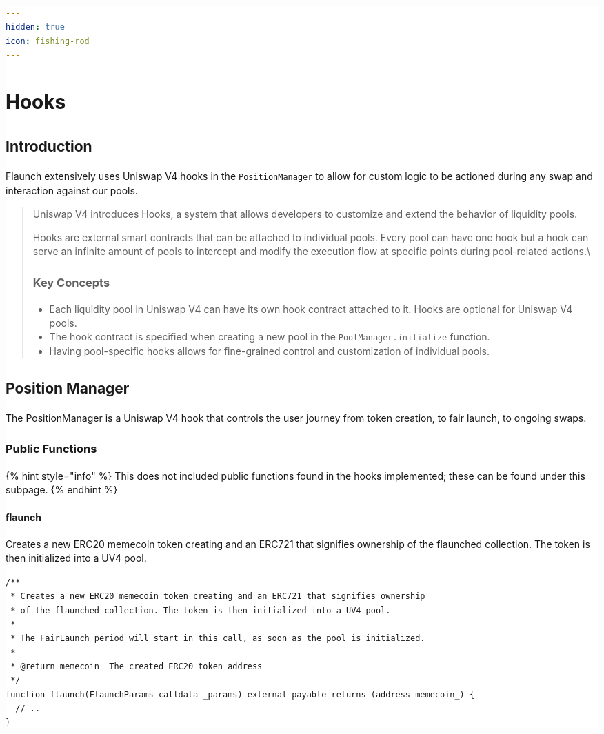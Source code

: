 ```yaml
---
hidden: true
icon: fishing-rod
---
```


# Hooks

## Introduction <a href="#core-hook-functions" id="core-hook-functions"></a>

Flaunch extensively uses Uniswap V4 hooks in the `PositionManager` to allow for custom logic to be actioned during any swap and interaction against our pools.

> Uniswap V4 introduces Hooks, a system that allows developers to customize and extend the behavior of liquidity pools.
>
> Hooks are external smart contracts that can be attached to individual pools. Every pool can have one hook but a hook can serve an infinite amount of pools to intercept and modify the execution flow at specific points during pool-related actions.\
>
>
> ### Key Concepts[​](https://docs.uniswap.org/contracts/v4/concepts/hooks#key-concepts) <a href="#key-concepts" id="key-concepts"></a>
>
> * Each liquidity pool in Uniswap V4 can have its own hook contract attached to it. Hooks are optional for Uniswap V4 pools.
> * The hook contract is specified when creating a new pool in the `PoolManager.initialize` function.
> * Having pool-specific hooks allows for fine-grained control and customization of individual pools.

## Position Manager

The PositionManager is a Uniswap V4 hook that controls the user journey from token creation, to fair launch, to ongoing swaps.

### Public Functions

{% hint style="info" %}
This does not included public functions found in the hooks implemented; these can be found under this subpage.
{% endhint %}

#### flaunch

Creates a new ERC20 memecoin token creating and an ERC721 that signifies ownership of the flaunched collection. The token is then initialized into a UV4 pool.

```solidity
/**
 * Creates a new ERC20 memecoin token creating and an ERC721 that signifies ownership
 * of the flaunched collection. The token is then initialized into a UV4 pool.
 *
 * The FairLaunch period will start in this call, as soon as the pool is initialized.
 *
 * @return memecoin_ The created ERC20 token address
 */
function flaunch(FlaunchParams calldata _params) external payable returns (address memecoin_) {
  // ..
}
```
